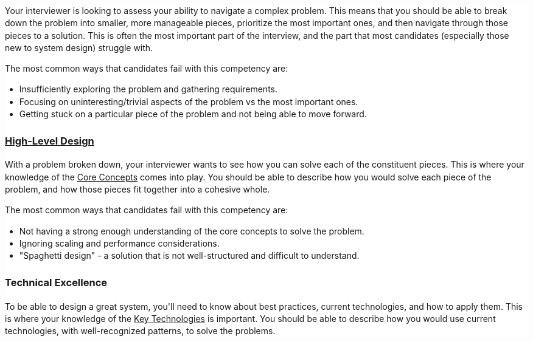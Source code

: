



Your interviewer is looking to assess your ability to navigate a complex problem. This means that you should be able to break down the problem into smaller, more manageable pieces, prioritize the most important ones, and then navigate through those pieces to a solution. This is often the most important part of the interview, and the part that most candidates (especially those new to system design) struggle with.





The most common ways that candidates fail with this competency are:





* Insufficiently exploring the problem and gathering requirements.
* Focusing on uninteresting/trivial aspects of the problem vs the most important ones.
* Getting stuck on a particular piece of the problem and not being able to move forward.



### [High-Level Design](https://www.hellointerview.com/learn/system-design/in-a-hurry/delivery#high-level-design-10-15-minutes)





With a problem broken down, your interviewer wants to see how you can solve each of the constituent pieces. This is where your knowledge of the [Core Concepts](core-concepts) comes into play. You should be able to describe how you would solve each piece of the problem, and how those pieces fit together into a cohesive whole.





The most common ways that candidates fail with this competency are:





* Not having a strong enough understanding of the core concepts to solve the problem.
* Ignoring scaling and performance considerations.
* "Spaghetti design" - a solution that is not well-structured and difficult to understand.



### Technical Excellence





To be able to design a great system, you'll need to know about best practices, current technologies, and how to apply them. This is where your knowledge of the [Key Technologies](key-technologies) is important. You should be able to describe how you would use current technologies, with well-recognized patterns, to solve the problems.



